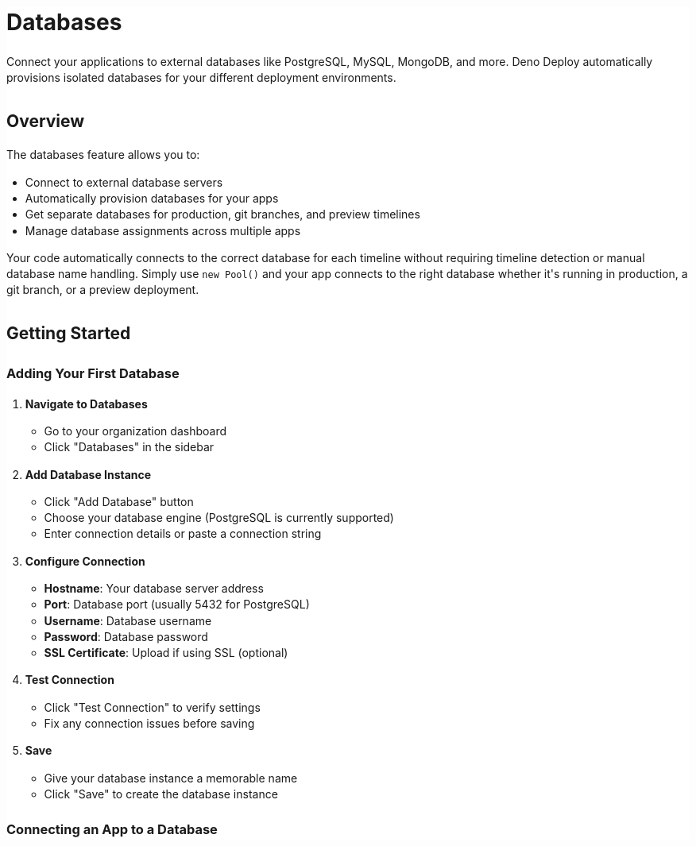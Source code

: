 # Databases

Connect your applications to external databases like PostgreSQL, MySQL, MongoDB,
and more. Deno Deploy automatically provisions isolated databases for your
different deployment environments.

## Overview

The databases feature allows you to:

- Connect to external database servers
- Automatically provision databases for your apps
- Get separate databases for production, git branches, and preview timelines
- Manage database assignments across multiple apps

Your code automatically connects to the correct database for each timeline
without requiring timeline detection or manual database name handling. Simply
use `new Pool()` and your app connects to the right database whether it's
running in production, a git branch, or a preview deployment.

## Getting Started

### Adding Your First Database

1. **Navigate to Databases**

   - Go to your organization dashboard
   - Click "Databases" in the sidebar

2. **Add Database Instance**

   - Click "Add Database" button
   - Choose your database engine (PostgreSQL is currently supported)
   - Enter connection details or paste a connection string

3. **Configure Connection**

   - **Hostname**: Your database server address
   - **Port**: Database port (usually 5432 for PostgreSQL)
   - **Username**: Database username
   - **Password**: Database password
   - **SSL Certificate**: Upload if using SSL (optional)

4. **Test Connection**

   - Click "Test Connection" to verify settings
   - Fix any connection issues before saving

5. **Save**
   - Give your database instance a memorable name
   - Click "Save" to create the database instance

### Connecting an App to a Database
